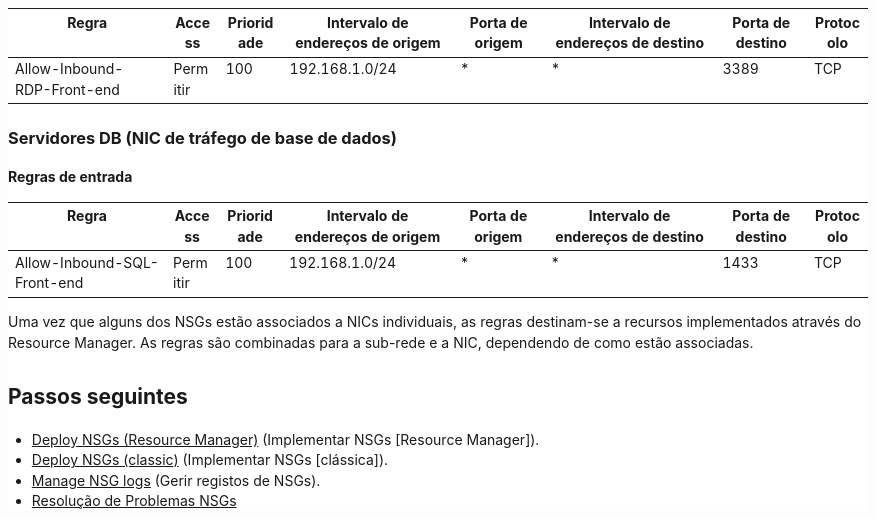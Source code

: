 | Regra | Access | Prioridade | Intervalo de endereços de origem | Porta de origem | Intervalo de endereços de destino | Porta de destino | Protocolo |
| --- | --- | --- | --- | --- | --- | --- | --- |
| Allow-Inbound-RDP-Front-end | Permitir | 100 | 192.168.1.0/24 | * | * | 3389 | TCP |

### <a name="db-servers-database-traffic-nic"></a>Servidores DB (NIC de tráfego de base de dados)
**Regras de entrada**

| Regra | Access | Prioridade | Intervalo de endereços de origem | Porta de origem | Intervalo de endereços de destino | Porta de destino | Protocolo |
| --- | --- | --- | --- | --- | --- | --- | --- |
| Allow-Inbound-SQL-Front-end | Permitir | 100 | 192.168.1.0/24 | * | * | 1433 | TCP |

Uma vez que alguns dos NSGs estão associados a NICs individuais, as regras destinam-se a recursos implementados através do Resource Manager. As regras são combinadas para a sub-rede e a NIC, dependendo de como estão associadas. 

## <a name="next-steps"></a>Passos seguintes
* [Deploy NSGs (Resource Manager)](virtual-networks-create-nsg-arm-pportal.md) (Implementar NSGs [Resource Manager]).
* [Deploy NSGs (classic)](virtual-networks-create-nsg-classic-ps.md) (Implementar NSGs [clássica]).
* [Manage NSG logs](virtual-network-nsg-manage-log.md) (Gerir registos de NSGs).
* [Resolução de Problemas NSGs](virtual-network-nsg-troubleshoot-portal.md)
